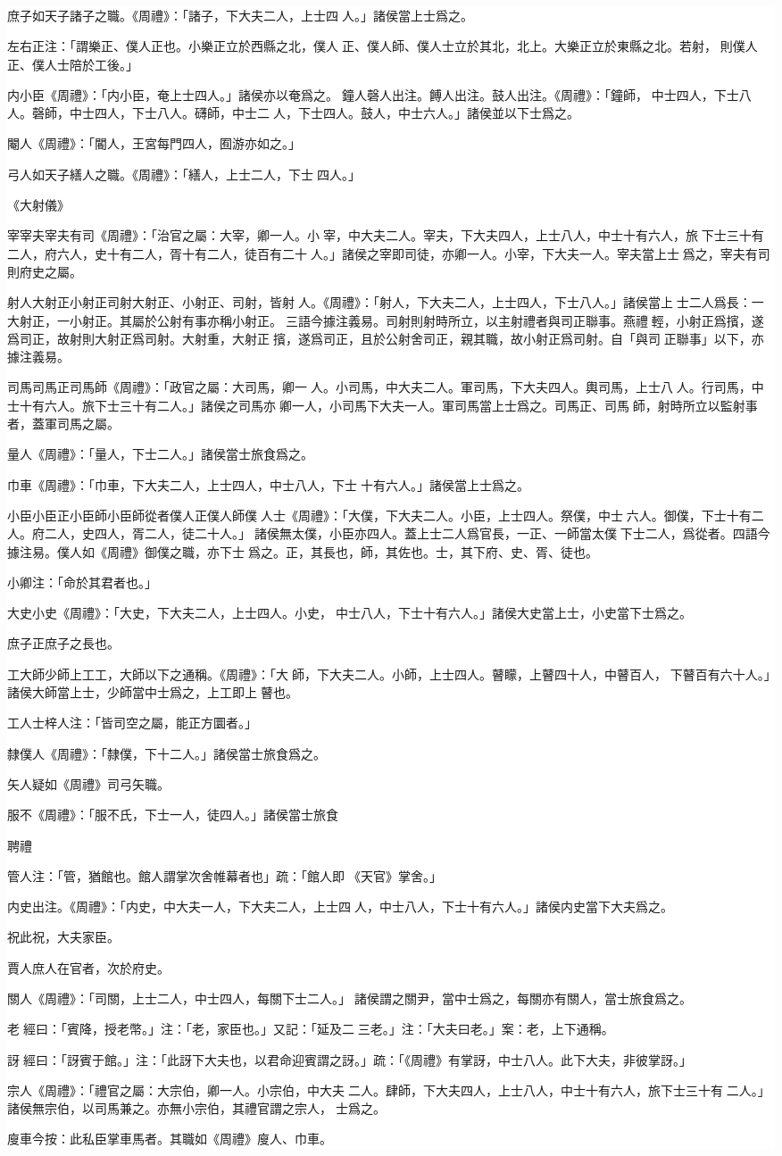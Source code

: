 庶子如天子諸子之職。《周禮》：「諸子，下大夫二人，上士四 人。」諸侯當上士爲之。

左右正注：「謂樂正、僕人正也。小樂正立於西縣之北，僕人 正、僕人師、僕人士立於其北，北上。大樂正立於東縣之北。若射， 則僕人正、僕人士陪於工後。」

内小臣《周禮》：「内小臣，奄上士四人。」諸侯亦以奄爲之。 鐘人磬人出注。餺人出注。鼓人出注。《周禮》：「鐘師， 中士四人，下士八人。磬師，中士四人，下士八人。礴師，中士二 人，下士四人。鼓人，中士六人。」諸侯並以下士爲之。

閹人《周禮》：「閽人，王宮每門四人，囿游亦如之。」

弓人如天子繕人之職。《周禮》：「繕人，上士二人，下士 四人。」

《大射儀》

宰宰夫宰夫有司《周禮》：「治官之屬：大宰，卿一人。小 宰，中大夫二人。宰夫，下大夫四人，上士八人，中士十有六人，旅 下士三十有二人，府六人，史十有二人，胥十有二人，徒百有二十 人。」諸侯之宰即司徒，亦卿一人。小宰，下大夫一人。宰夫當上士 爲之，宰夫有司則府史之屬。

射人大射正小射正司射大射正、小射正、司射，皆射 人。《周禮》：「射人，下大夫二人，上士四人，下士八人。」諸侯當上 士二人爲長：一大射正，一小射正。其屬於公射有事亦稱小射正。 三語今據注義易。司射則射時所立，以主射禮者與司正聯事。燕禮 輕，小射正爲擯，遂爲司正，故射則大射正爲司射。大射重，大射正 擯，遂爲司正，且於公射舍司正，親其職，故小射正爲司射。自「與司 正聯事」以下，亦據注義易。

司馬司馬正司馬師《周禮》：「政官之屬：大司馬，卿一 人。小司馬，中大夫二人。軍司馬，下大夫四人。輿司馬，上士八 人。行司馬，中士十有六人。旅下士三十有二人。」諸侯之司馬亦 卿一人，小司馬下大夫一人。軍司馬當上士爲之。司馬正、司馬 師，射時所立以監射事者，蓋軍司馬之屬。

量人《周禮》：「量人，下士二人。」諸侯當士旅食爲之。

巾車《周禮》：「巾車，下大夫二人，上士四人，中士八人，下士 十有六人。」諸侯當上士爲之。

小臣小臣正小臣師小臣師從者僕人正僕人師僕 人士《周禮》：「大僕，下大夫二人。小臣，上士四人。祭僕，中士 六人。御僕，下士十有二人。府二人，史四人，胥二人，徒二十人。」 諸侯無太僕，小臣亦四人。蓋上士二人爲官長，一正、一師當太僕 下士二人，爲從者。四語今據注易。僕人如《周禮》御僕之職，亦下士 爲之。正，其長也，師，其佐也。士，其下府、史、胥、徒也。

小卿注：「命於其君者也。」

大史小史《周禮》：「大史，下大夫二人，上士四人。小史， 中士八人，下士十有六人。」諸侯大史當上士，小史當下士爲之。

庶子正庶子之長也。

工大師少師上工工，大師以下之通稱。《周禮》：「大 師，下大夫二人。小師，上士四人。瞽矇，上瞽四十人，中瞽百人， 下瞽百有六十人。」諸侯大師當上士，少師當中士爲之，上工即上 瞽也。

工人士梓人注：「皆司空之屬，能正方圜者。」

隸僕人《周禮》：「隸僕，下十二人。」諸侯當士旅食爲之。

矢人疑如《周禮》司弓矢職。

服不《周禮》：「服不氏，下士一人，徒四人。」諸侯當士旅食

聘禮

管人注：「管，猶館也。館人謂掌次舍帷幕者也」疏：「館人即 《天官》掌舍。」

内史出注。《周禮》：「内史，中大夫一人，下大夫二人，上士四 人，中士八人，下士十有六人。」諸侯内史當下大夫爲之。

祝此祝，大夫家臣。

賈人庶人在官者，次於府史。

關人《周禮》：「司關，上士二人，中士四人，每關下士二人。」 諸侯謂之關尹，當中士爲之，每關亦有關人，當士旅食爲之。

老 經曰：「賓降，授老幣。」注：「老，家臣也。」又記：「延及二 三老。」注：「大夫曰老。」案：老，上下通稱。

訝 經曰：「訝賓于館。」注：「此訝下大夫也，以君命迎賓謂之訝。」疏：「《周禮》有掌訝，中士八人。此下大夫，非彼掌訝。」

宗人《周禮》：「禮官之屬：大宗伯，卿一人。小宗伯，中大夫 二人。肆師，下大夫四人，上士八人，中士十有六人，旅下士三十有 二人。」諸侯無宗伯，以司馬兼之。亦無小宗伯，其禮官謂之宗人， 士爲之。

廋車今按：此私臣掌車馬者。其職如《周禮》廋人、巾車。
